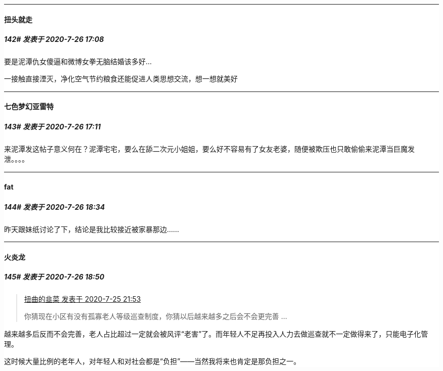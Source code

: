 




-----

####  扭头就走  
##### 142#       发表于 2020-7-26 17:08




要是泥潭仇女傻逼和微博女拳无脑结婚该多好…

一接触直接湮灭，净化空气节约粮食还能促进人类思想交流，想一想就美好







-----

####  七色梦幻亚雷特  
##### 143#       发表于 2020-7-26 17:11




来泥潭发这帖子意义何在？泥潭宅宅，要么在舔二次元小姐姐，要么好不容易有了女友老婆，随便被欺压也只敢偷偷来泥潭当巨魔发泄。。。。







-----

####  fat  
##### 144#       发表于 2020-7-26 18:34




昨天跟妹纸讨论了下，结论是我比较接近被家暴那边……







-----

####  火炎龙  
##### 145#       发表于 2020-7-26 18:50



<blockquote><a href="httphttps://bbs.saraba1st.com/2b/forum.php?mod=redirect&amp;goto=findpost&amp;pid=48215189&amp;ptid=1951227" target="_blank">扭曲的韭菜 发表于 2020-7-25 21:53</a>

你猜现在小区有没有孤寡老人等级巡查制度，你猜以后越来越多之后会不会更完善 ...</blockquote>
越来越多后反而不会完善，老人占比超过一定就会被风评“老害”了。而年轻人不足再投入人力去做巡查就不一定做得来了，只能电子化管理。

这时候大量比例的老年人，对年轻人和对社会都是“负担”——当然我将来也肯定是那负担之一。
